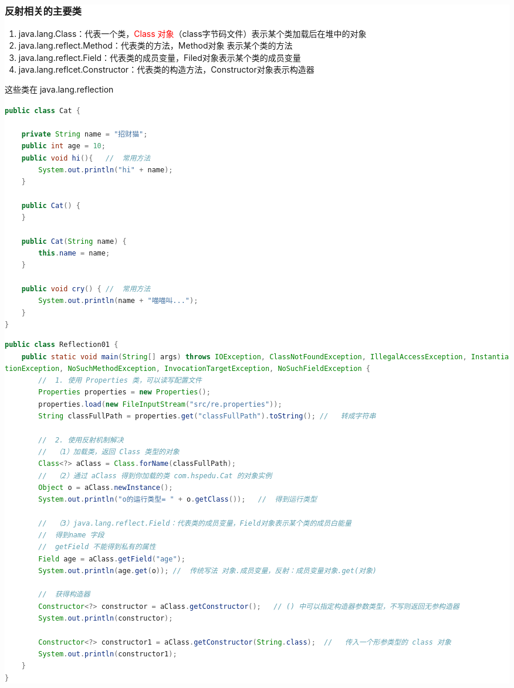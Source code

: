 ### 反射相关的主要类

1. java.lang.Class：代表一个类，<font color="red">Class 对象</font>（class字节码文件）表示某个类加载后在堆中的对象
2. java.lang.reflect.Method：代表类的方法，Method对象 表示某个类的方法
3. java.lang.reflect.Field：代表类的成员变量，Filed对象表示某个类的成员变量 
4. java.lang.reflcet.Constructor：代表类的构造方法，Constructor对象表示构造器

这些类在 java.lang.reflection

```java
public class Cat {

    private String name = "招财猫";
    public int age = 10;
    public void hi(){   //  常用方法
        System.out.println("hi" + name);
    }

    public Cat() {
    }

    public Cat(String name) {
        this.name = name;
    }

    public void cry() { //  常用方法
        System.out.println(name + "喵喵叫...");
    }
}
```

```java
public class Reflection01 {
    public static void main(String[] args) throws IOException, ClassNotFoundException, IllegalAccessException, InstantiationException, NoSuchMethodException, InvocationTargetException, NoSuchFieldException {
        //  1. 使用 Properties 类，可以读写配置文件
        Properties properties = new Properties();
        properties.load(new FileInputStream("src/re.properties"));
        String classFullPath = properties.get("classFullPath").toString(); //   转成字符串

        //  2. 使用反射机制解决
        //  （1）加载类，返回 Class 类型的对象
        Class<?> aClass = Class.forName(classFullPath);
        //  （2）通过 aClass 得到你加载的类 com.hspedu.Cat 的对象实例
        Object o = aClass.newInstance();
        System.out.println("o的运行类型= " + o.getClass());   //  得到运行类型

        //  （3）java.lang.reflect.Field：代表类的成员变量，Field对象表示某个类的成员白能量
        //  得到name 字段
        //  getField 不能得到私有的属性
        Field age = aClass.getField("age");
        System.out.println(age.get(o)); //  传统写法 对象.成员变量，反射：成员变量对象.get(对象)

        //  获得构造器
        Constructor<?> constructor = aClass.getConstructor();   // () 中可以指定构造器参数类型，不写则返回无参构造器
        System.out.println(constructor);

        Constructor<?> constructor1 = aClass.getConstructor(String.class);  //   传入一个形参类型的 class 对象
        System.out.println(constructor1);
    }
}
```
